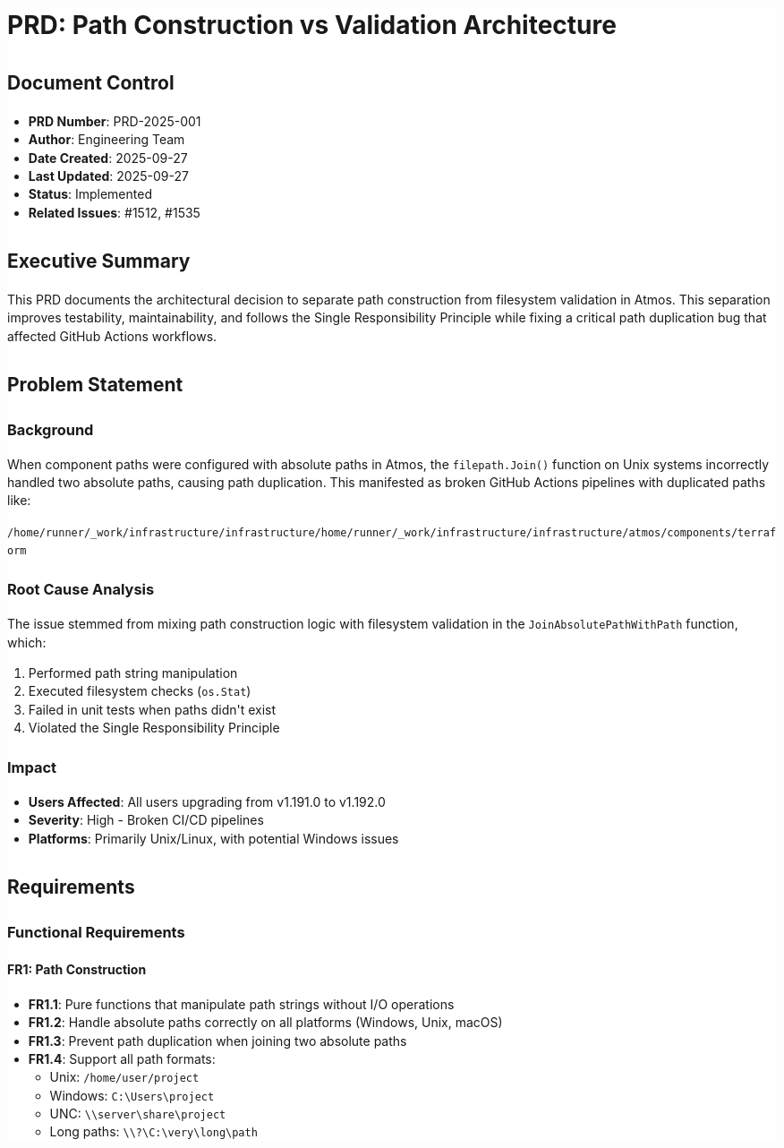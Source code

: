 # PRD: Path Construction vs Validation Architecture

## Document Control
- **PRD Number**: PRD-2025-001
- **Author**: Engineering Team
- **Date Created**: 2025-09-27
- **Last Updated**: 2025-09-27
- **Status**: Implemented
- **Related Issues**: #1512, #1535

## Executive Summary

This PRD documents the architectural decision to separate path construction from filesystem validation in Atmos. This separation improves testability, maintainability, and follows the Single Responsibility Principle while fixing a critical path duplication bug that affected GitHub Actions workflows.

## Problem Statement

### Background
When component paths were configured with absolute paths in Atmos, the `filepath.Join()` function on Unix systems incorrectly handled two absolute paths, causing path duplication. This manifested as broken GitHub Actions pipelines with duplicated paths like:
```text
/home/runner/_work/infrastructure/infrastructure/home/runner/_work/infrastructure/infrastructure/atmos/components/terraform
```

### Root Cause Analysis
The issue stemmed from mixing path construction logic with filesystem validation in the `JoinAbsolutePathWithPath` function, which:
1. Performed path string manipulation
2. Executed filesystem checks (`os.Stat`)
3. Failed in unit tests when paths didn't exist
4. Violated the Single Responsibility Principle

### Impact
- **Users Affected**: All users upgrading from v1.191.0 to v1.192.0
- **Severity**: High - Broken CI/CD pipelines
- **Platforms**: Primarily Unix/Linux, with potential Windows issues

## Requirements

### Functional Requirements

#### FR1: Path Construction
- **FR1.1**: Pure functions that manipulate path strings without I/O operations
- **FR1.2**: Handle absolute paths correctly on all platforms (Windows, Unix, macOS)
- **FR1.3**: Prevent path duplication when joining two absolute paths
- **FR1.4**: Support all path formats:
  - Unix: `/home/user/project`
  - Windows: `C:\Users\project`
  - UNC: `\\server\share\project`
  - Long paths: `\\?\C:\very\long\path`
